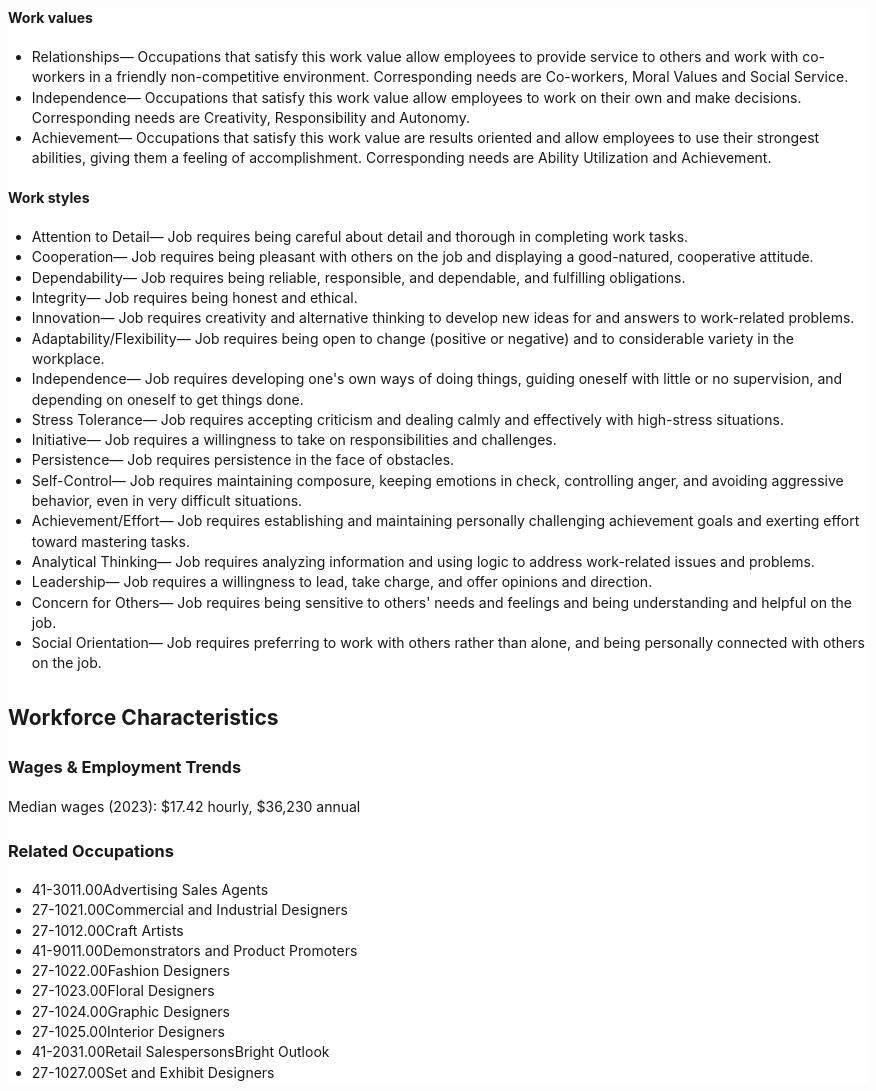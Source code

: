 #### Work values
- Relationships— Occupations that satisfy this work value allow employees to provide service to others and work with co-workers in a friendly non-competitive environment. Corresponding needs are Co-workers, Moral Values and Social Service.
- Independence— Occupations that satisfy this work value allow employees to work on their own and make decisions. Corresponding needs are Creativity, Responsibility and Autonomy.
- Achievement— Occupations that satisfy this work value are results oriented and allow employees to use their strongest abilities, giving them a feeling of accomplishment. Corresponding needs are Ability Utilization and Achievement.

#### Work styles
- Attention to Detail— Job requires being careful about detail and thorough in completing work tasks.
- Cooperation— Job requires being pleasant with others on the job and displaying a good-natured, cooperative attitude.
- Dependability— Job requires being reliable, responsible, and dependable, and fulfilling obligations.
- Integrity— Job requires being honest and ethical.
- Innovation— Job requires creativity and alternative thinking to develop new ideas for and answers to work-related problems.
- Adaptability/Flexibility— Job requires being open to change (positive or negative) and to considerable variety in the workplace.
- Independence— Job requires developing one's own ways of doing things, guiding oneself with little or no supervision, and depending on oneself to get things done.
- Stress Tolerance— Job requires accepting criticism and dealing calmly and effectively with high-stress situations.
- Initiative— Job requires a willingness to take on responsibilities and challenges.
- Persistence— Job requires persistence in the face of obstacles.
- Self-Control— Job requires maintaining composure, keeping emotions in check, controlling anger, and avoiding aggressive behavior, even in very difficult situations.
- Achievement/Effort— Job requires establishing and maintaining personally challenging achievement goals and exerting effort toward mastering tasks.
- Analytical Thinking— Job requires analyzing information and using logic to address work-related issues and problems.
- Leadership— Job requires a willingness to lead, take charge, and offer opinions and direction.
- Concern for Others— Job requires being sensitive to others' needs and feelings and being understanding and helpful on the job.
- Social Orientation— Job requires preferring to work with others rather than alone, and being personally connected with others on the job.

## Workforce Characteristics
### Wages & Employment Trends
Median wages (2023): $17.42 hourly, $36,230 annual

### Related Occupations
- 41-3011.00Advertising Sales Agents
- 27-1021.00Commercial and Industrial Designers
- 27-1012.00Craft Artists
- 41-9011.00Demonstrators and Product Promoters
- 27-1022.00Fashion Designers
- 27-1023.00Floral Designers
- 27-1024.00Graphic Designers
- 27-1025.00Interior Designers
- 41-2031.00Retail SalespersonsBright Outlook
- 27-1027.00Set and Exhibit Designers